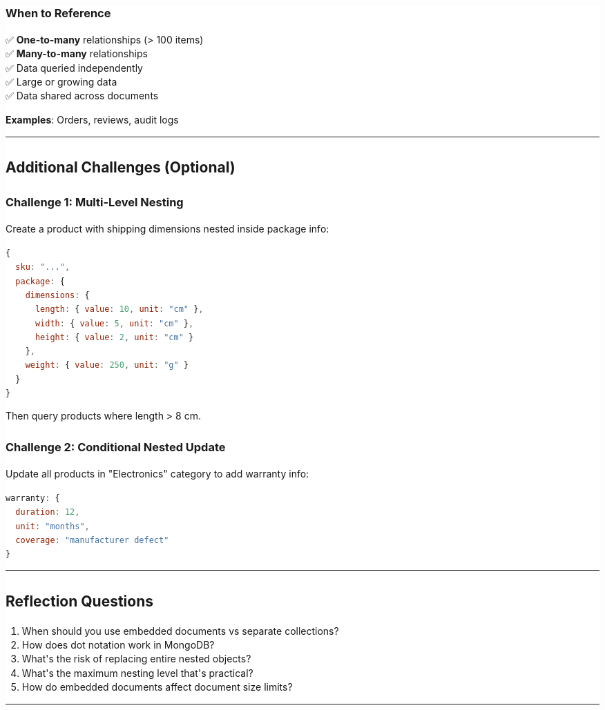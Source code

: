 ### When to Reference

✅ **One-to-many** relationships (> 100 items)  
✅ **Many-to-many** relationships  
✅ Data queried independently  
✅ Large or growing data  
✅ Data shared across documents  

**Examples**: Orders, reviews, audit logs

---

## Additional Challenges (Optional)

### Challenge 1: Multi-Level Nesting

Create a product with shipping dimensions nested inside package info:

```javascript
{
  sku: "...",
  package: {
    dimensions: {
      length: { value: 10, unit: "cm" },
      width: { value: 5, unit: "cm" },
      height: { value: 2, unit: "cm" }
    },
    weight: { value: 250, unit: "g" }
  }
}
```

Then query products where length > 8 cm.

### Challenge 2: Conditional Nested Update

Update all products in "Electronics" category to add warranty info:

```javascript
warranty: {
  duration: 12,
  unit: "months",
  coverage: "manufacturer defect"
}
```

---

## Reflection Questions

1. When should you use embedded documents vs separate collections?
2. How does dot notation work in MongoDB?
3. What's the risk of replacing entire nested objects?
4. What's the maximum nesting level that's practical?
5. How do embedded documents affect document size limits?

---